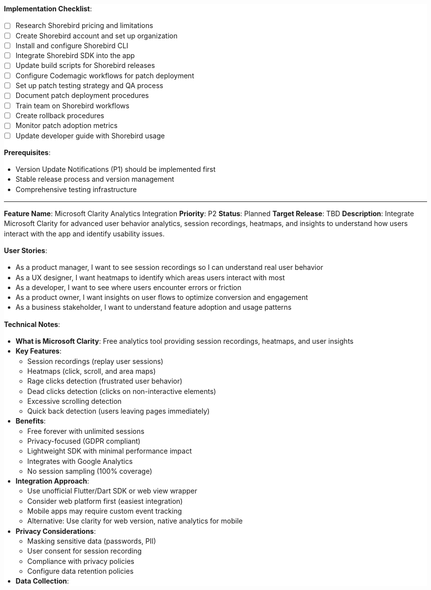 **Implementation Checklist**:

- [ ] Research Shorebird pricing and limitations
- [ ] Create Shorebird account and set up organization
- [ ] Install and configure Shorebird CLI
- [ ] Integrate Shorebird SDK into the app
- [ ] Update build scripts for Shorebird releases
- [ ] Configure Codemagic workflows for patch deployment
- [ ] Set up patch testing strategy and QA process
- [ ] Document patch deployment procedures
- [ ] Train team on Shorebird workflows
- [ ] Create rollback procedures
- [ ] Monitor patch adoption metrics
- [ ] Update developer guide with Shorebird usage

**Prerequisites**:

- Version Update Notifications (P1) should be implemented first
- Stable release process and version management
- Comprehensive testing infrastructure

---

**Feature Name**: Microsoft Clarity Analytics Integration
**Priority**: P2
**Status**: Planned
**Target Release**: TBD
**Description**: Integrate Microsoft Clarity for advanced user behavior analytics, session recordings, heatmaps, and insights to understand how users interact with the app and identify usability issues.

**User Stories**:

- As a product manager, I want to see session recordings so I can understand real user behavior
- As a UX designer, I want heatmaps to identify which areas users interact with most
- As a developer, I want to see where users encounter errors or friction
- As a product owner, I want insights on user flows to optimize conversion and engagement
- As a business stakeholder, I want to understand feature adoption and usage patterns

**Technical Notes**:

- **What is Microsoft Clarity**: Free analytics tool providing session recordings, heatmaps, and user insights
- **Key Features**:
  - Session recordings (replay user sessions)
  - Heatmaps (click, scroll, and area maps)
  - Rage clicks detection (frustrated user behavior)
  - Dead clicks detection (clicks on non-interactive elements)
  - Excessive scrolling detection
  - Quick back detection (users leaving pages immediately)
- **Benefits**:
  - Free forever with unlimited sessions
  - Privacy-focused (GDPR compliant)
  - Lightweight SDK with minimal performance impact
  - Integrates with Google Analytics
  - No session sampling (100% coverage)
- **Integration Approach**:
  - Use unofficial Flutter/Dart SDK or web view wrapper
  - Consider web platform first (easiest integration)
  - Mobile apps may require custom event tracking
  - Alternative: Use clarity for web version, native analytics for mobile
- **Privacy Considerations**:
  - Masking sensitive data (passwords, PII)
  - User consent for session recording
  - Compliance with privacy policies
  - Configure data retention policies
- **Data Collection**: